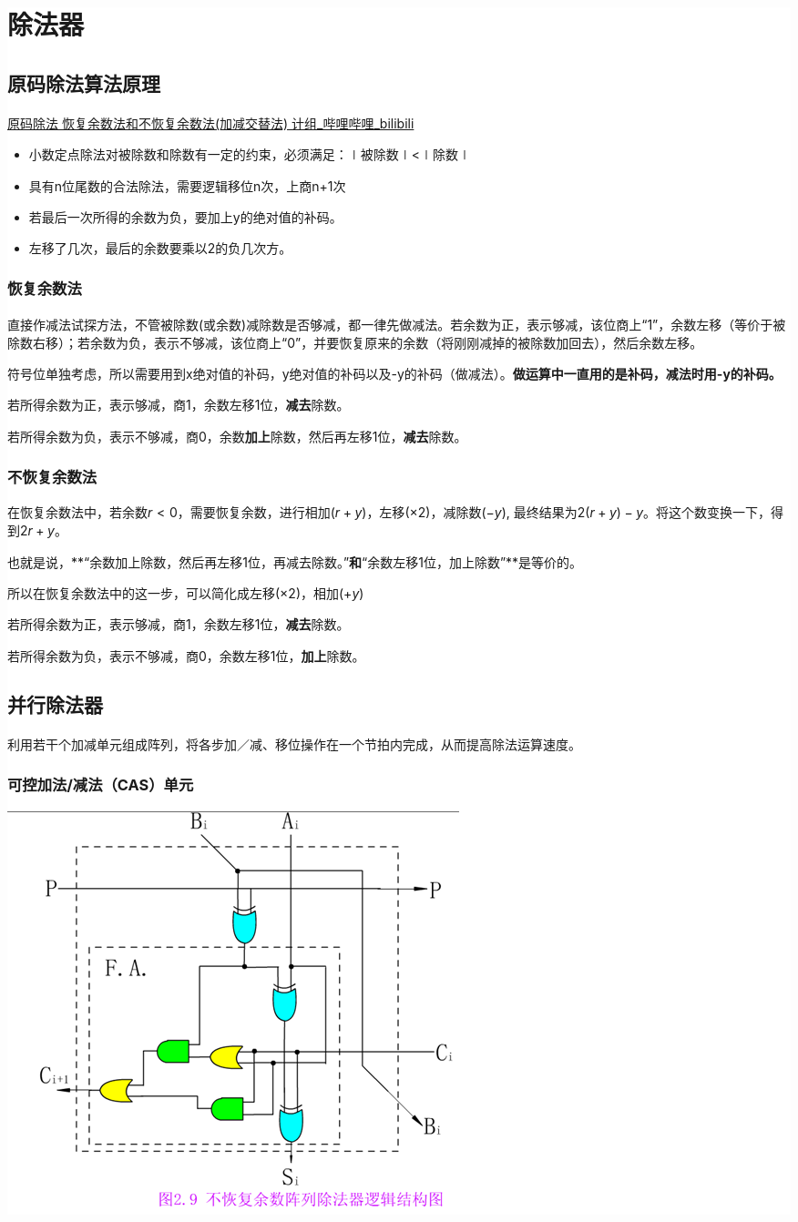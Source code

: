 # 除法器

## 原码除法算法原理

[原码除法 恢复余数法和不恢复余数法(加减交替法) 计组_哔哩哔哩_bilibili](https://www.bilibili.com/video/BV1DY4y177dV/?spm_id_from=333.337.search-card.all.click&vd_source=699b6cd17476125e966cc1c30dec1f32)

- 小数定点除法对被除数和除数有一定的约束，必须满足：∣被除数∣<∣除数∣

- 具有n位尾数的合法除法，需要逻辑移位n次，上商n+1次
- 若最后一次所得的余数为负，要加上y的绝对值的补码。
- 左移了几次，最后的余数要乘以2的负几次方。

### 恢复余数法

直接作减法试探方法，不管被除数(或余数)减除数是否够减，都一律先做减法。若余数为正，表示够减，该位商上“1”，余数左移（等价于被除数右移）；若余数为负，表示不够减，该位商上“0”，并要恢复原来的余数（将刚刚减掉的被除数加回去），然后余数左移。

符号位单独考虑，所以需要用到x绝对值的补码，y绝对值的补码以及-y的补码（做减法）。**做运算中一直用的是补码，减法时用-y的补码。**

若所得余数为正，表示够减，商1，余数左移1位，**减去**除数。

若所得余数为负，表示不够减，商0，余数**加上**除数，然后再左移1位，**减去**除数。

### 不恢复余数法

在恢复余数法中，若余数$r<0$，需要恢复余数，进行相加$(r+y)$，左移$(\times 2)$，减除数$(-y)$, 最终结果为$2(r+y)-y$。将这个数变换一下，得到$2r+y$​。

也就是说，**“余数加上除数，然后再左移1位，再减去除数。”**和**“余数左移1位，加上除数”**是等价的。

所以在恢复余数法中的这一步，可以简化成左移$(\times 2)$，相加$(+y)$​

若所得余数为正，表示够减，商1，余数左移1位，**减去**除数。

若所得余数为负，表示不够减，商0，余数左移1位，**加上**除数。

## 并行除法器

利用若干个加减单元组成阵列，将各步加／减、移位操作在一个节拍内完成，从而提高除法运算速度。

### 可控加法/减法（CAS）单元

![image-20240518162810608](./2%20%E6%95%B0%E6%8D%AE%E7%9A%84%E8%A1%A8%E7%A4%BA%E5%92%8C%E8%BF%90%E7%AE%97.assets/image-20240518162810608.png)
